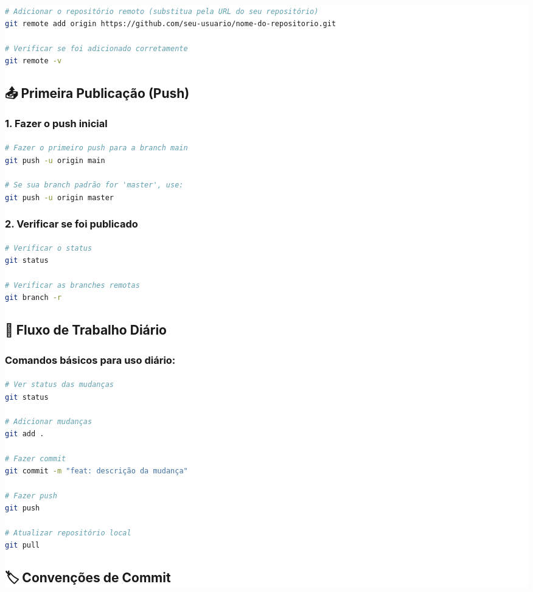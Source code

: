 ```bash
# Adicionar o repositório remoto (substitua pela URL do seu repositório)
git remote add origin https://github.com/seu-usuario/nome-do-repositorio.git

# Verificar se foi adicionado corretamente
git remote -v
```

## 📤 Primeira Publicação (Push)

### 1. Fazer o push inicial

```bash
# Fazer o primeiro push para a branch main
git push -u origin main

# Se sua branch padrão for 'master', use:
git push -u origin master
```

### 2. Verificar se foi publicado

```bash
# Verificar o status
git status

# Verificar as branches remotas
git branch -r
```

## 🔄 Fluxo de Trabalho Diário

### Comandos básicos para uso diário:

```bash
# Ver status das mudanças
git status

# Adicionar mudanças
git add .

# Fazer commit
git commit -m "feat: descrição da mudança"

# Fazer push
git push

# Atualizar repositório local
git pull
```

## 🏷️ Convenções de Commit
